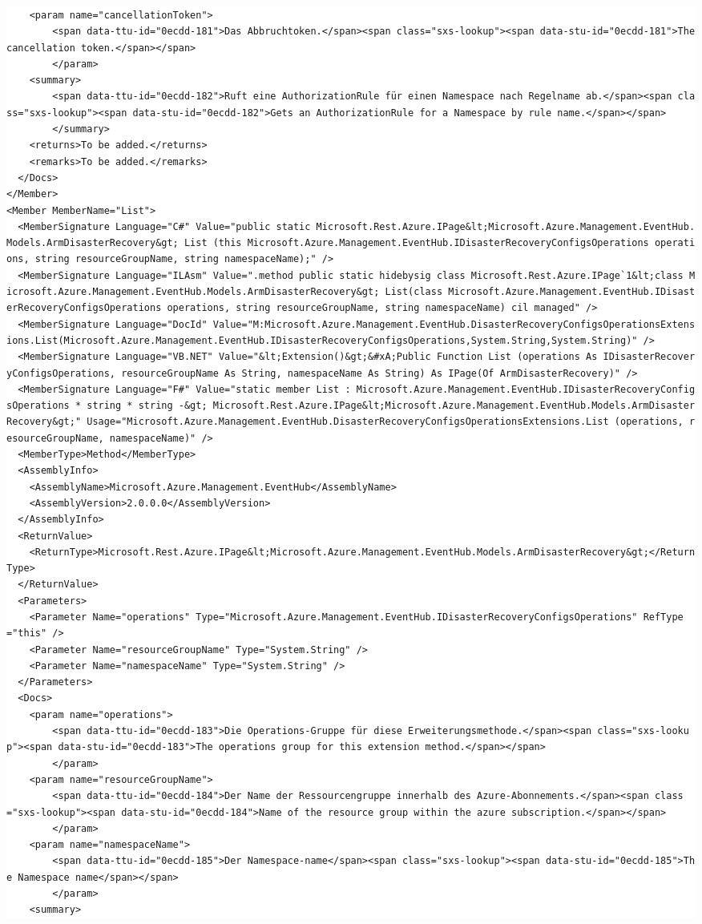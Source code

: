         <param name="cancellationToken">
            <span data-ttu-id="0ecdd-181">Das Abbruchtoken.</span><span class="sxs-lookup"><span data-stu-id="0ecdd-181">The cancellation token.</span></span>
            </param>
        <summary>
            <span data-ttu-id="0ecdd-182">Ruft eine AuthorizationRule für einen Namespace nach Regelname ab.</span><span class="sxs-lookup"><span data-stu-id="0ecdd-182">Gets an AuthorizationRule for a Namespace by rule name.</span></span>
            </summary>
        <returns>To be added.</returns>
        <remarks>To be added.</remarks>
      </Docs>
    </Member>
    <Member MemberName="List">
      <MemberSignature Language="C#" Value="public static Microsoft.Rest.Azure.IPage&lt;Microsoft.Azure.Management.EventHub.Models.ArmDisasterRecovery&gt; List (this Microsoft.Azure.Management.EventHub.IDisasterRecoveryConfigsOperations operations, string resourceGroupName, string namespaceName);" />
      <MemberSignature Language="ILAsm" Value=".method public static hidebysig class Microsoft.Rest.Azure.IPage`1&lt;class Microsoft.Azure.Management.EventHub.Models.ArmDisasterRecovery&gt; List(class Microsoft.Azure.Management.EventHub.IDisasterRecoveryConfigsOperations operations, string resourceGroupName, string namespaceName) cil managed" />
      <MemberSignature Language="DocId" Value="M:Microsoft.Azure.Management.EventHub.DisasterRecoveryConfigsOperationsExtensions.List(Microsoft.Azure.Management.EventHub.IDisasterRecoveryConfigsOperations,System.String,System.String)" />
      <MemberSignature Language="VB.NET" Value="&lt;Extension()&gt;&#xA;Public Function List (operations As IDisasterRecoveryConfigsOperations, resourceGroupName As String, namespaceName As String) As IPage(Of ArmDisasterRecovery)" />
      <MemberSignature Language="F#" Value="static member List : Microsoft.Azure.Management.EventHub.IDisasterRecoveryConfigsOperations * string * string -&gt; Microsoft.Rest.Azure.IPage&lt;Microsoft.Azure.Management.EventHub.Models.ArmDisasterRecovery&gt;" Usage="Microsoft.Azure.Management.EventHub.DisasterRecoveryConfigsOperationsExtensions.List (operations, resourceGroupName, namespaceName)" />
      <MemberType>Method</MemberType>
      <AssemblyInfo>
        <AssemblyName>Microsoft.Azure.Management.EventHub</AssemblyName>
        <AssemblyVersion>2.0.0.0</AssemblyVersion>
      </AssemblyInfo>
      <ReturnValue>
        <ReturnType>Microsoft.Rest.Azure.IPage&lt;Microsoft.Azure.Management.EventHub.Models.ArmDisasterRecovery&gt;</ReturnType>
      </ReturnValue>
      <Parameters>
        <Parameter Name="operations" Type="Microsoft.Azure.Management.EventHub.IDisasterRecoveryConfigsOperations" RefType="this" />
        <Parameter Name="resourceGroupName" Type="System.String" />
        <Parameter Name="namespaceName" Type="System.String" />
      </Parameters>
      <Docs>
        <param name="operations">
            <span data-ttu-id="0ecdd-183">Die Operations-Gruppe für diese Erweiterungsmethode.</span><span class="sxs-lookup"><span data-stu-id="0ecdd-183">The operations group for this extension method.</span></span>
            </param>
        <param name="resourceGroupName">
            <span data-ttu-id="0ecdd-184">Der Name der Ressourcengruppe innerhalb des Azure-Abonnements.</span><span class="sxs-lookup"><span data-stu-id="0ecdd-184">Name of the resource group within the azure subscription.</span></span>
            </param>
        <param name="namespaceName">
            <span data-ttu-id="0ecdd-185">Der Namespace-name</span><span class="sxs-lookup"><span data-stu-id="0ecdd-185">The Namespace name</span></span>
            </param>
        <summary>